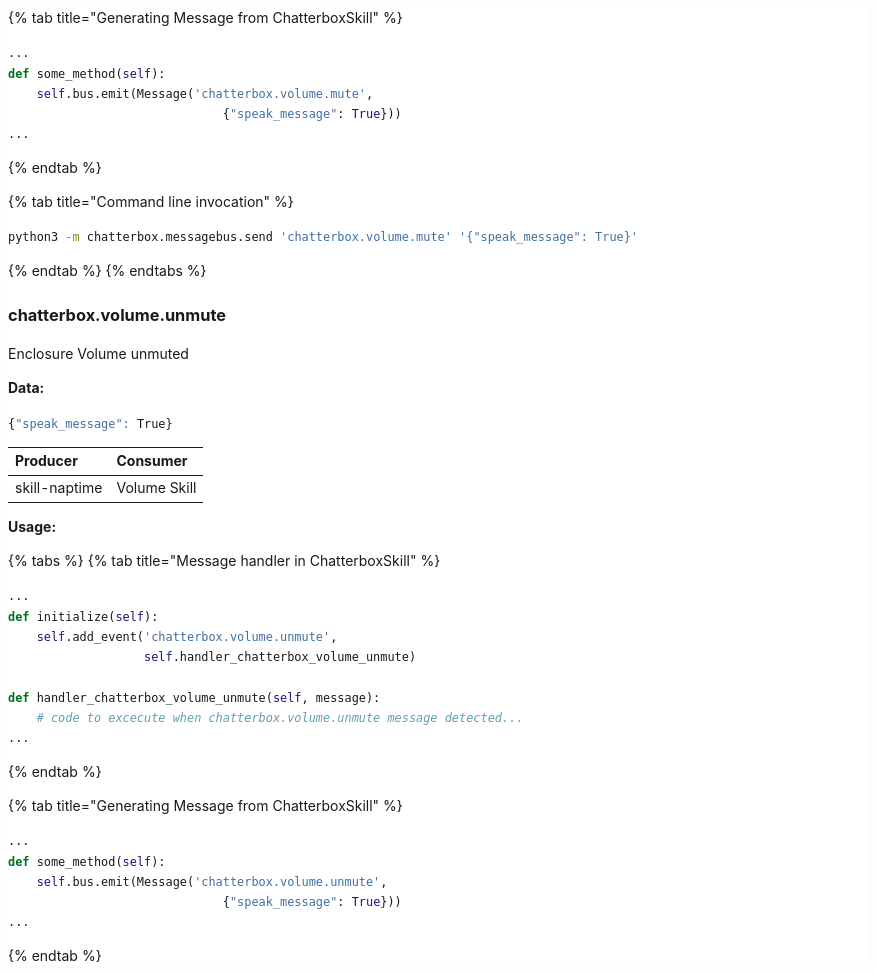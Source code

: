 {% tab title="Generating Message from ChatterboxSkill" %}
```python
...
def some_method(self):
    self.bus.emit(Message('chatterbox.volume.mute',
                              {"speak_message": True}))
...
```
{% endtab %}

{% tab title="Command line invocation" %}
```bash
python3 -m chatterbox.messagebus.send 'chatterbox.volume.mute' '{"speak_message": True}'
```
{% endtab %}
{% endtabs %}

### chatterbox.volume.unmute

Enclosure Volume unmuted

**Data:**

```javascript
{"speak_message": True}
```

| Producer | Consumer |
| :--- | :--- |
| skill-naptime | Volume Skill |

**Usage:**

{% tabs %}
{% tab title="Message handler in ChatterboxSkill" %}
```python
...
def initialize(self):
    self.add_event('chatterbox.volume.unmute',
                   self.handler_chatterbox_volume_unmute)

def handler_chatterbox_volume_unmute(self, message):
    # code to excecute when chatterbox.volume.unmute message detected...
...
```
{% endtab %}

{% tab title="Generating Message from ChatterboxSkill" %}
```python
...
def some_method(self):
    self.bus.emit(Message('chatterbox.volume.unmute',
                              {"speak_message": True}))
...
```
{% endtab %}
